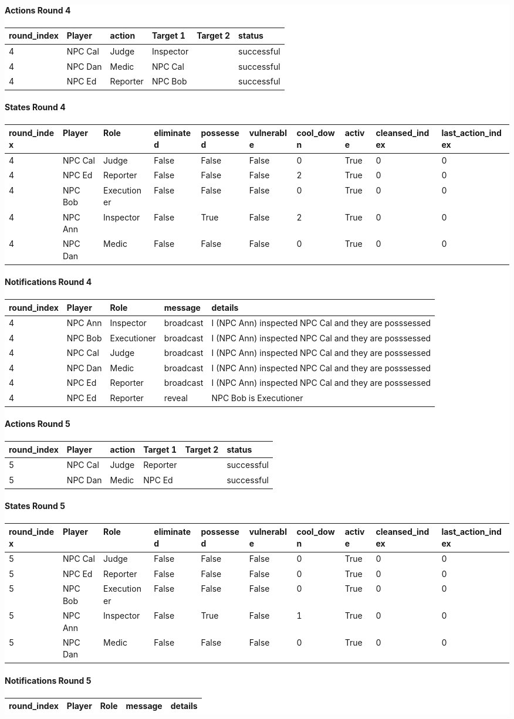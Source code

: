 #### Actions Round 4
| round_index | Player  | action   | Target 1  | Target 2 | status      |
| :-----------| :-------| :--------| :---------| :--------| :---------- |
| 4           | NPC Cal | Judge    | Inspector |          | successful  |
| 4           | NPC Dan | Medic    | NPC Cal   |          | successful  |
| 4           | NPC Ed  | Reporter | NPC Bob   |          | successful  |

#### States Round 4
| round_index | Player  | Role        | eliminated | possessed | vulnerable | cool_down | active | cleansed_index | last_action_index  |
| :-----------| :-------| :-----------| :----------| :---------| :----------| :---------| :------| :--------------| :----------------- |
| 4           | NPC Cal | Judge       | False      | False     | False      | 0         | True   | 0              | 0                  |
| 4           | NPC Ed  | Reporter    | False      | False     | False      | 2         | True   | 0              | 0                  |
| 4           | NPC Bob | Executioner | False      | False     | False      | 0         | True   | 0              | 0                  |
| 4           | NPC Ann | Inspector   | False      | True      | False      | 2         | True   | 0              | 0                  |
| 4           | NPC Dan | Medic       | False      | False     | False      | 0         | True   | 0              | 0                  |

#### Notifications Round 4
| round_index | Player  | Role        | message   | details                                                |
| :-----------| :-------| :-----------| :---------| :----------------------------------------------------- |
| 4           | NPC Ann | Inspector   | broadcast | I (NPC Ann) inspected NPC Cal and they are posssessed  |
| 4           | NPC Bob | Executioner | broadcast | I (NPC Ann) inspected NPC Cal and they are posssessed  |
| 4           | NPC Cal | Judge       | broadcast | I (NPC Ann) inspected NPC Cal and they are posssessed  |
| 4           | NPC Dan | Medic       | broadcast | I (NPC Ann) inspected NPC Cal and they are posssessed  |
| 4           | NPC Ed  | Reporter    | broadcast | I (NPC Ann) inspected NPC Cal and they are posssessed  |
| 4           | NPC Ed  | Reporter    | reveal    | NPC Bob is Executioner                                 |

#### Actions Round 5
| round_index | Player  | action | Target 1 | Target 2 | status      |
| :-----------| :-------| :------| :--------| :--------| :---------- |
| 5           | NPC Cal | Judge  | Reporter |          | successful  |
| 5           | NPC Dan | Medic  | NPC Ed   |          | successful  |

#### States Round 5
| round_index | Player  | Role        | eliminated | possessed | vulnerable | cool_down | active | cleansed_index | last_action_index  |
| :-----------| :-------| :-----------| :----------| :---------| :----------| :---------| :------| :--------------| :----------------- |
| 5           | NPC Cal | Judge       | False      | False     | False      | 0         | True   | 0              | 0                  |
| 5           | NPC Ed  | Reporter    | False      | False     | False      | 0         | True   | 0              | 0                  |
| 5           | NPC Bob | Executioner | False      | False     | False      | 0         | True   | 0              | 0                  |
| 5           | NPC Ann | Inspector   | False      | True      | False      | 1         | True   | 0              | 0                  |
| 5           | NPC Dan | Medic       | False      | False     | False      | 0         | True   | 0              | 0                  |

#### Notifications Round 5
| round_index | Player | Role | message | details  |
| :-----------| :------| :----| :-------| :------- |